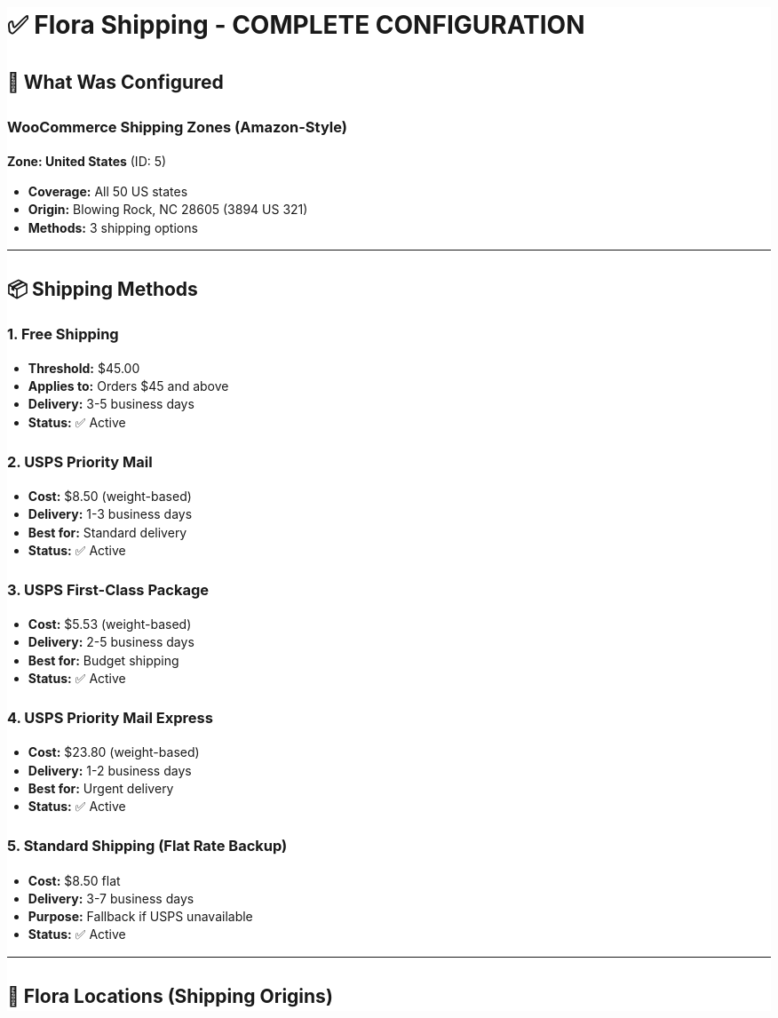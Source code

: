# ✅ Flora Shipping - COMPLETE CONFIGURATION

## 🎯 What Was Configured

### WooCommerce Shipping Zones (Amazon-Style)

**Zone: United States** (ID: 5)
- **Coverage:** All 50 US states
- **Origin:** Blowing Rock, NC 28605 (3894 US 321)
- **Methods:** 3 shipping options

---

## 📦 Shipping Methods

### 1. Free Shipping
- **Threshold:** $45.00
- **Applies to:** Orders $45 and above
- **Delivery:** 3-5 business days
- **Status:** ✅ Active

### 2. USPS Priority Mail  
- **Cost:** $8.50 (weight-based)
- **Delivery:** 1-3 business days
- **Best for:** Standard delivery
- **Status:** ✅ Active

### 3. USPS First-Class Package
- **Cost:** $5.53 (weight-based)
- **Delivery:** 2-5 business days
- **Best for:** Budget shipping
- **Status:** ✅ Active

### 4. USPS Priority Mail Express
- **Cost:** $23.80 (weight-based)
- **Delivery:** 1-2 business days
- **Best for:** Urgent delivery
- **Status:** ✅ Active

### 5. Standard Shipping (Flat Rate Backup)
- **Cost:** $8.50 flat
- **Delivery:** 3-7 business days
- **Purpose:** Fallback if USPS unavailable
- **Status:** ✅ Active

---

## 📍 Flora Locations (Shipping Origins)

